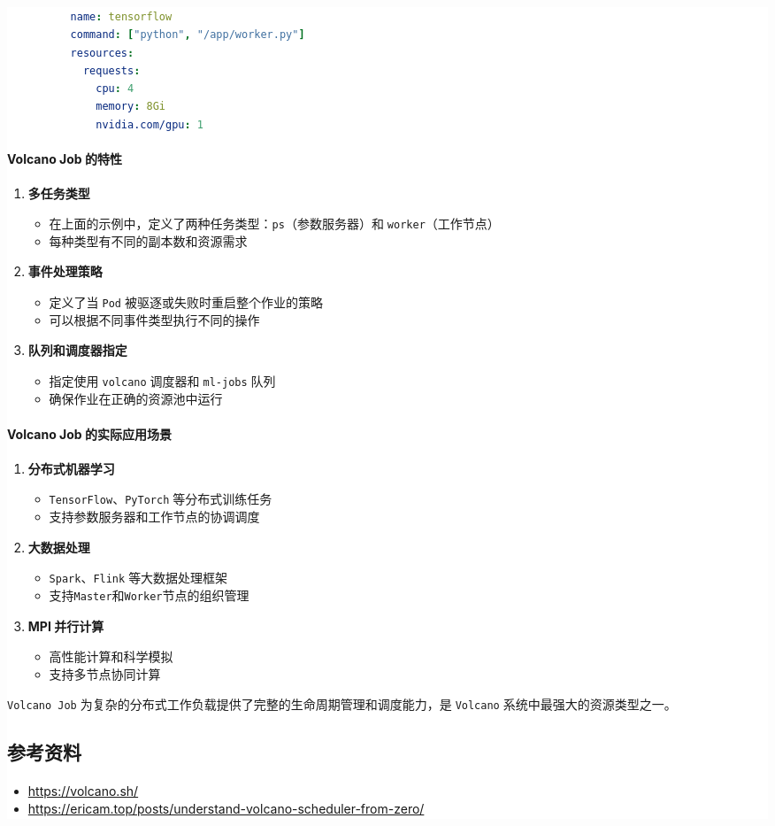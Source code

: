 ```yaml
          name: tensorflow
          command: ["python", "/app/worker.py"]
          resources:
            requests:
              cpu: 4
              memory: 8Gi
              nvidia.com/gpu: 1
```

#### Volcano Job 的特性

1. **多任务类型**
   - 在上面的示例中，定义了两种任务类型：`ps`（参数服务器）和 `worker`（工作节点）
   - 每种类型有不同的副本数和资源需求

2. **事件处理策略**
   - 定义了当 `Pod` 被驱逐或失败时重启整个作业的策略
   - 可以根据不同事件类型执行不同的操作

3. **队列和调度器指定**
   - 指定使用 `volcano` 调度器和 `ml-jobs` 队列
   - 确保作业在正确的资源池中运行

#### Volcano Job 的实际应用场景

1. **分布式机器学习**
   - `TensorFlow`、`PyTorch` 等分布式训练任务
   - 支持参数服务器和工作节点的协调调度

2. **大数据处理**
   - `Spark`、`Flink` 等大数据处理框架
   - 支持`Master`和`Worker`节点的组织管理

3. **MPI 并行计算**
   - 高性能计算和科学模拟
   - 支持多节点协同计算

`Volcano Job` 为复杂的分布式工作负载提供了完整的生命周期管理和调度能力，是 `Volcano` 系统中最强大的资源类型之一。



## 参考资料
- https://volcano.sh/
- https://ericam.top/posts/understand-volcano-scheduler-from-zero/